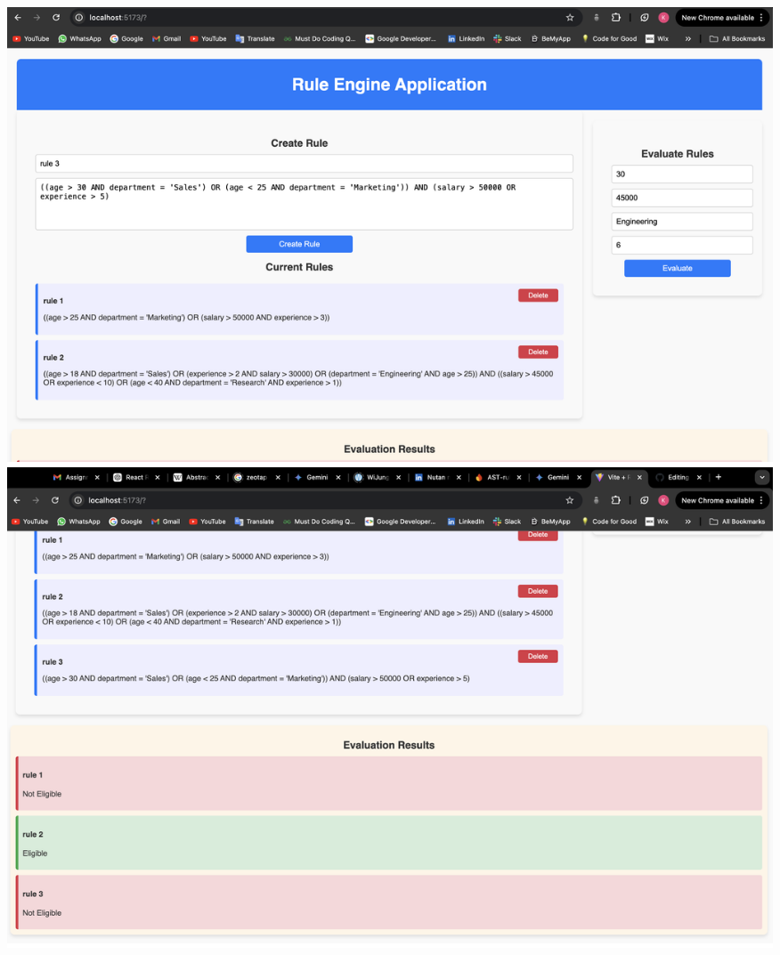![Weather Monitoring Screenshot 3](./frontend/screenshots/Screenshot3.png)
![Weather Monitoring Screenshot 4](./frontend/screenshots/Screenshot4.png)
